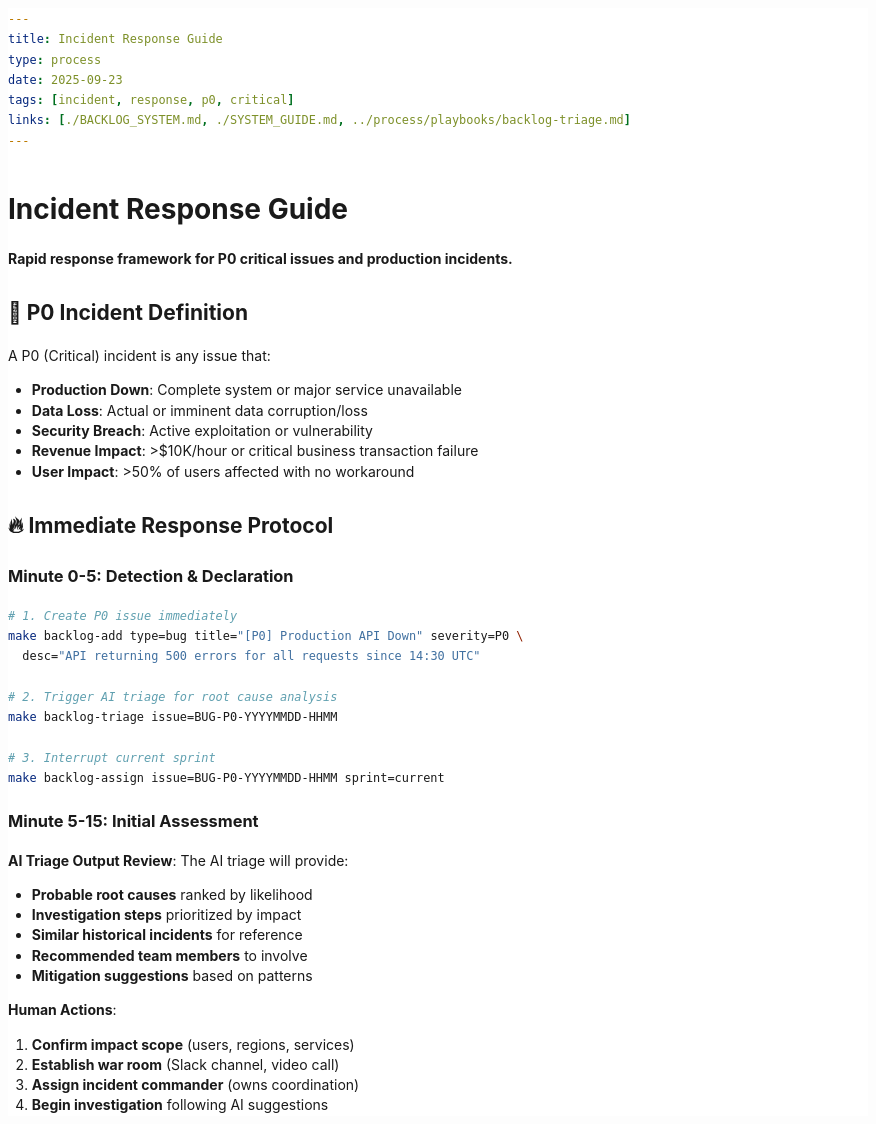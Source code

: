 ```yaml
---
title: Incident Response Guide
type: process
date: 2025-09-23
tags: [incident, response, p0, critical]
links: [./BACKLOG_SYSTEM.md, ./SYSTEM_GUIDE.md, ../process/playbooks/backlog-triage.md]
---
```


# Incident Response Guide

**Rapid response framework for P0 critical issues and production incidents.**

## 🚨 P0 Incident Definition

A P0 (Critical) incident is any issue that:
- **Production Down**: Complete system or major service unavailable
- **Data Loss**: Actual or imminent data corruption/loss
- **Security Breach**: Active exploitation or vulnerability
- **Revenue Impact**: >$10K/hour or critical business transaction failure
- **User Impact**: >50% of users affected with no workaround

## 🔥 Immediate Response Protocol

### Minute 0-5: Detection & Declaration

```bash
# 1. Create P0 issue immediately
make backlog-add type=bug title="[P0] Production API Down" severity=P0 \
  desc="API returning 500 errors for all requests since 14:30 UTC"

# 2. Trigger AI triage for root cause analysis
make backlog-triage issue=BUG-P0-YYYYMMDD-HHMM

# 3. Interrupt current sprint
make backlog-assign issue=BUG-P0-YYYYMMDD-HHMM sprint=current
```

### Minute 5-15: Initial Assessment

**AI Triage Output Review**:
The AI triage will provide:
- **Probable root causes** ranked by likelihood
- **Investigation steps** prioritized by impact
- **Similar historical incidents** for reference
- **Recommended team members** to involve
- **Mitigation suggestions** based on patterns

**Human Actions**:
1. **Confirm impact scope** (users, regions, services)
2. **Establish war room** (Slack channel, video call)
3. **Assign incident commander** (owns coordination)
4. **Begin investigation** following AI suggestions
